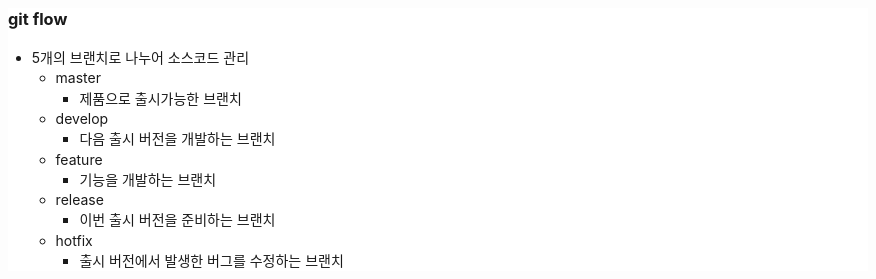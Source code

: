 

### git flow
- 5개의 브랜치로 나누어 소스코드 관리
  - master
    - 제품으로 출시가능한 브랜치
  - develop
    - 다음 출시 버전을 개발하는 브랜치
  - feature
    - 기능을 개발하는 브랜치
  - release
    - 이번 출시 버전을 준비하는 브랜치
  - hotfix
    - 출시 버전에서 발생한 버그를 수정하는 브랜치


